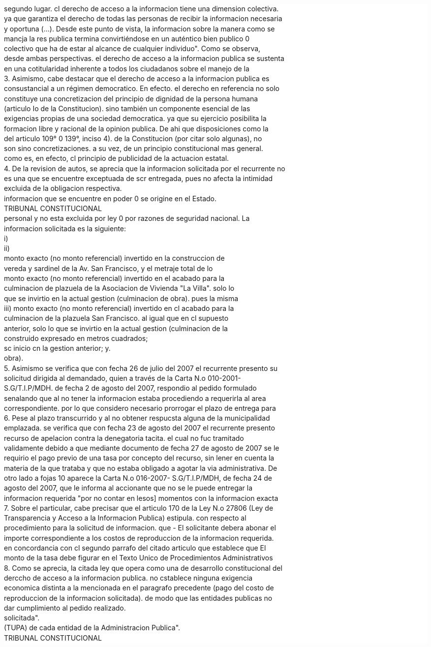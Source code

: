 segundo lugar. cl derecho de acceso a la informacion tiene una dimension colectiva.  
ya que garantiza el derecho de todas las personas de recibir la informacion necesaria  
y oportuna (...). Desde este punto de vista, la informacion sobre la manera como se  
mancja la res publica termina convirtiéndose en un auténtico bien publico 0  
colectivo que ha de estar al alcance de cualquier individuo". Como se observa,  
desde ambas perspectivas. el derecho de acceso a la informacion publica se sustenta  
en una cotitularidad inherente a todos los ciudadanos sobre el manejo de la  
3. Asimismo, cabe destacar que el derecho de acceso a la informacion publica es  
consustancial a un régimen democratico. En efecto. el derecho en referencia no solo  
constituye una concretizacion del principio de dignidad de la persona humana  
(articulo Io de la Constitucion). sino también un componente esencial de las  
exigencias propias de una sociedad democratica. ya que su ejercicio posibilita la  
formacion libre y racional de la opinion publica. De ahi que disposiciones como la  
del articulo 109° 0 139°, inciso 4). de la Constitucion (por citar solo algunas), no  
son sino concretizaciones. a su vez, de un principio constitucional mas general.  
como es, en efecto, cl principio de publicidad de la actuacion estatal.  
4. De la revision de autos, se aprecia que la informacion solicitada por el recurrente no  
es una que se encuentre exceptuada de scr entregada, pues no afecta la intimidad  
excluida de la obligacion respectiva.  
informacion que se encuentre en poder 0 se origine en el Estado.  
TRIBUNAL CONSTITUCIONAL  
personal y no esta excluida por ley 0 por razones de seguridad nacional. La  
informacion solicitada es la siguiente:  
i)  
ii)  
monto exacto (no monto referencial) invertido en la construccion de  
vereda y sardinel de la Av. San Francisco, y el metraje total de lo  
monto exacto (no monto referencial) invertido en el acabado para la  
culminacion de plazuela de la Asociacion de Vivienda "La Villa". solo lo  
que se invirtio en la actual gestion (culminacion de obra). pues la misma  
iii) monto exacto (no monto referencial) invertido en cl acabado para la  
culminacion de la plazuela San Francisco. al igual que en cl supuesto  
anterior, solo lo que se invirtio en la actual gestion (culminacion de la  
construido expresado en metros cuadrados;  
sc inicio cn la gestion anterior; y.  
obra).  
5. Asimismo se verifica que con fecha 26 de julio del 2007 el recurrente presento su  
solicitud dirigida al demandado, quien a través de la Carta N.o 010-2001-  
S.G/T.I.P/MDH. de fecha 2 de agosto del 2007, respondio al pedido formulado  
senalando que al no tener la informacion estaba procediendo a requerirla al area  
correspondiente. por lo que considero necesario prorrogar el plazo de entrega para  
6. Pese al plazo transcurrido y al no obtener respucsta alguna de la municipalidad  
emplazada. se verifica que con fecha 23 de agosto del 2007 el recurrente presento  
recurso de apelacion contra la denegatoria tacita. el cual no fuc tramitado  
validamente debido a que mediante documento de fecha 27 de agosto de 2007 se le  
requirio el pago previo de una tasa por concepto del recurso, sin lener en cuenta la  
materia de la que trataba y que no estaba obligado a agotar la via administrativa. De  
otro lado a fojas 10 aparece la Carta N.o 016-2007- S.G/T.I.P/MDH, de fecha 24 de  
agosto del 2007, que le informa al accionante que no se le puede entregar la  
informacion requerida "por no contar en lesos] momentos con la informacion exacta  
7. Sobre el particular, cabe precisar que el articulo 170 de la Ley N.o 27806 (Ley de  
Transparencia y Acceso a la Informacion Publica) estipula. con respecto al  
procedimiento para la solicitud de informacion. que - El solicitante debera abonar el  
importe correspondiente a los costos de reproduccion de la informacion requerida.  
en concordancia con cl segundo parrafo del citado articulo que establece que El  
monto de la tasa debe figurar en el Texto Unico de Procedimientos Administrativos  
8. Como se aprecia, la citada ley que opera como una de desarrollo constitucional del  
derccho de acceso a la informacion publica. no cstablece ninguna exigencia  
economica distinta a la mencionada en el paragrafo precedente (pago del costo de  
reproduccion de la informacion solicitada). de modo que las entidades publicas no  
dar cumplimiento al pedido realizado.  
solicitada".  
(TUPA) de cada entidad de la Administracion Publica".  
TRIBUNAL CONSTITUCIONAL  